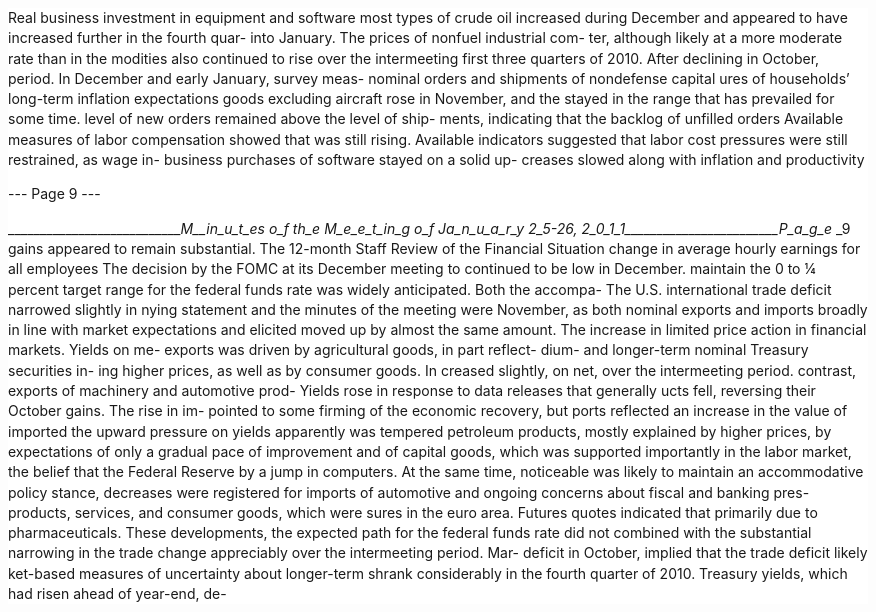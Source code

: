 Real business investment in equipment and software
most types of crude oil increased during December and
appeared to have increased further in the fourth quar-
into January. The prices of nonfuel industrial com-
ter, although likely at a more moderate rate than in the
modities also continued to rise over the intermeeting
first three quarters of 2010. After declining in October,
period. In December and early January, survey meas-
nominal orders and shipments of nondefense capital
ures of households’ long-term inflation expectations
goods excluding aircraft rose in November, and the
stayed in the range that has prevailed for some time.
level of new orders remained above the level of ship-
ments, indicating that the backlog of unfilled orders Available measures of labor compensation showed that
was still rising. Available indicators suggested that labor cost pressures were still restrained, as wage in-
business purchases of software stayed on a solid up- creases slowed along with inflation and productivity

--- Page 9 ---

_____________________________M__in_u_t_es_ _o_f _th_e_ _M_e_e_t_in_g_ _o_f _Ja_n_u_a_r_y_ 2_5_-_26_,_ 2_0_1_1________________________P_a_g_e_ _9
gains appeared to remain substantial. The 12-month Staff Review of the Financial Situation
change in average hourly earnings for all employees The decision by the FOMC at its December meeting to
continued to be low in December. maintain the 0 to ¼ percent target range for the federal
funds rate was widely anticipated. Both the accompa-
The U.S. international trade deficit narrowed slightly in
nying statement and the minutes of the meeting were
November, as both nominal exports and imports
broadly in line with market expectations and elicited
moved up by almost the same amount. The increase in
limited price action in financial markets. Yields on me-
exports was driven by agricultural goods, in part reflect-
dium- and longer-term nominal Treasury securities in-
ing higher prices, as well as by consumer goods. In
creased slightly, on net, over the intermeeting period.
contrast, exports of machinery and automotive prod-
Yields rose in response to data releases that generally
ucts fell, reversing their October gains. The rise in im-
pointed to some firming of the economic recovery, but
ports reflected an increase in the value of imported
the upward pressure on yields apparently was tempered
petroleum products, mostly explained by higher prices,
by expectations of only a gradual pace of improvement
and of capital goods, which was supported importantly
in the labor market, the belief that the Federal Reserve
by a jump in computers. At the same time, noticeable
was likely to maintain an accommodative policy stance,
decreases were registered for imports of automotive
and ongoing concerns about fiscal and banking pres-
products, services, and consumer goods, which were
sures in the euro area. Futures quotes indicated that
primarily due to pharmaceuticals. These developments,
the expected path for the federal funds rate did not
combined with the substantial narrowing in the trade
change appreciably over the intermeeting period. Mar-
deficit in October, implied that the trade deficit likely
ket-based measures of uncertainty about longer-term
shrank considerably in the fourth quarter of 2010.
Treasury yields, which had risen ahead of year-end, de-